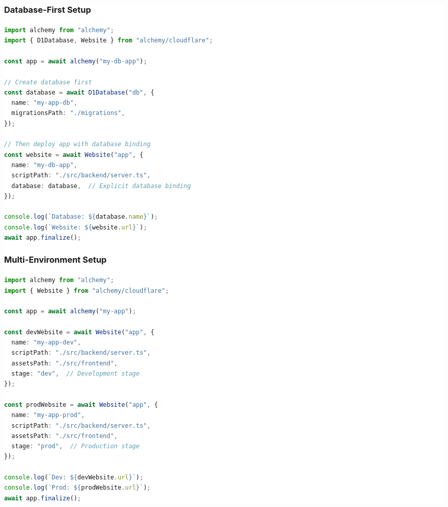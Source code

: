 ### Database-First Setup
```typescript
import alchemy from "alchemy";
import { D1Database, Website } from "alchemy/cloudflare";

const app = await alchemy("my-db-app");

// Create database first
const database = await D1Database("db", {
  name: "my-app-db",
  migrationsPath: "./migrations",
});

// Then deploy app with database binding
const website = await Website("app", {
  name: "my-db-app",
  scriptPath: "./src/backend/server.ts",
  database: database,  // Explicit database binding
});

console.log(`Database: ${database.name}`);
console.log(`Website: ${website.url}`);
await app.finalize();
```

### Multi-Environment Setup
```typescript
import alchemy from "alchemy";
import { Website } from "alchemy/cloudflare";

const app = await alchemy("my-app");

const devWebsite = await Website("app", {
  name: "my-app-dev",
  scriptPath: "./src/backend/server.ts",
  assetsPath: "./src/frontend",
  stage: "dev",  // Development stage
});

const prodWebsite = await Website("app", {
  name: "my-app-prod", 
  scriptPath: "./src/backend/server.ts",
  assetsPath: "./src/frontend",
  stage: "prod",  // Production stage
});

console.log(`Dev: ${devWebsite.url}`);
console.log(`Prod: ${prodWebsite.url}`);
await app.finalize();
```
